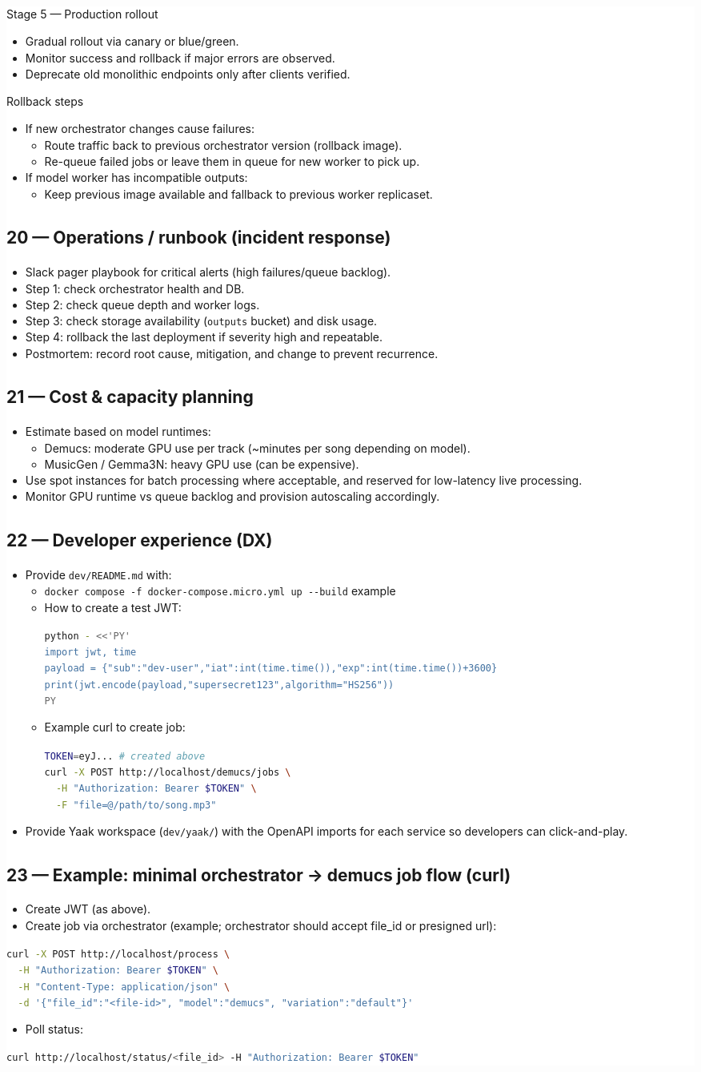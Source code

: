 Stage 5 — Production rollout
- Gradual rollout via canary or blue/green.
- Monitor success and rollback if major errors are observed.
- Deprecate old monolithic endpoints only after clients verified.

Rollback steps
- If new orchestrator changes cause failures:
  - Route traffic back to previous orchestrator version (rollback image).
  - Re-queue failed jobs or leave them in queue for new worker to pick up.
- If model worker has incompatible outputs:
  - Keep previous image available and fallback to previous worker replicaset.

## 20 — Operations / runbook (incident response)
- Slack pager playbook for critical alerts (high failures/queue backlog).
- Step 1: check orchestrator health and DB.
- Step 2: check queue depth and worker logs.
- Step 3: check storage availability (`outputs` bucket) and disk usage.
- Step 4: rollback the last deployment if severity high and repeatable.
- Postmortem: record root cause, mitigation, and change to prevent recurrence.

## 21 — Cost & capacity planning
- Estimate based on model runtimes:
  - Demucs: moderate GPU use per track (~minutes per song depending on model).
  - MusicGen / Gemma3N: heavy GPU use (can be expensive).
- Use spot instances for batch processing where acceptable, and reserved for low-latency live processing.
- Monitor GPU runtime vs queue backlog and provision autoscaling accordingly.

## 22 — Developer experience (DX)
- Provide `dev/README.md` with:
  - `docker compose -f docker-compose.micro.yml up --build` example
  - How to create a test JWT:
    ```bash
    python - <<'PY'
    import jwt, time
    payload = {"sub":"dev-user","iat":int(time.time()),"exp":int(time.time())+3600}
    print(jwt.encode(payload,"supersecret123",algorithm="HS256"))
    PY
    ```
  - Example curl to create job:
    ```bash
    TOKEN=eyJ... # created above
    curl -X POST http://localhost/demucs/jobs \
      -H "Authorization: Bearer $TOKEN" \
      -F "file=@/path/to/song.mp3"
    ```
- Provide Yaak workspace (`dev/yaak/`) with the OpenAPI imports for each service so developers can click-and-play.

## 23 — Example: minimal orchestrator → demucs job flow (curl)
- Create JWT (as above).
- Create job via orchestrator (example; orchestrator should accept file_id or presigned url):
```bash
curl -X POST http://localhost/process \
  -H "Authorization: Bearer $TOKEN" \
  -H "Content-Type: application/json" \
  -d '{"file_id":"<file-id>", "model":"demucs", "variation":"default"}'
```
- Poll status:
```bash
curl http://localhost/status/<file_id> -H "Authorization: Bearer $TOKEN"
```